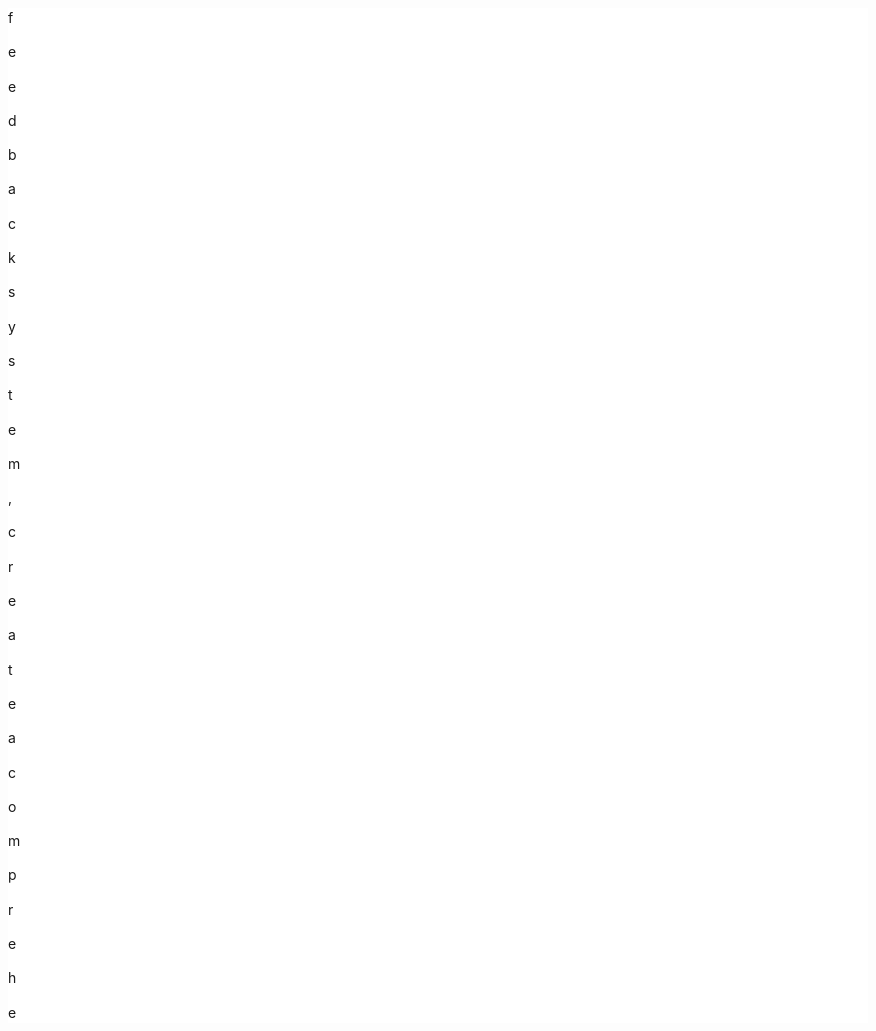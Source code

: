  

f

e

e

d

b

a

c

k

 

s

y

s

t

e

m

,

 

c

r

e

a

t

e

 

a

 

c

o

m

p

r

e

h

e
